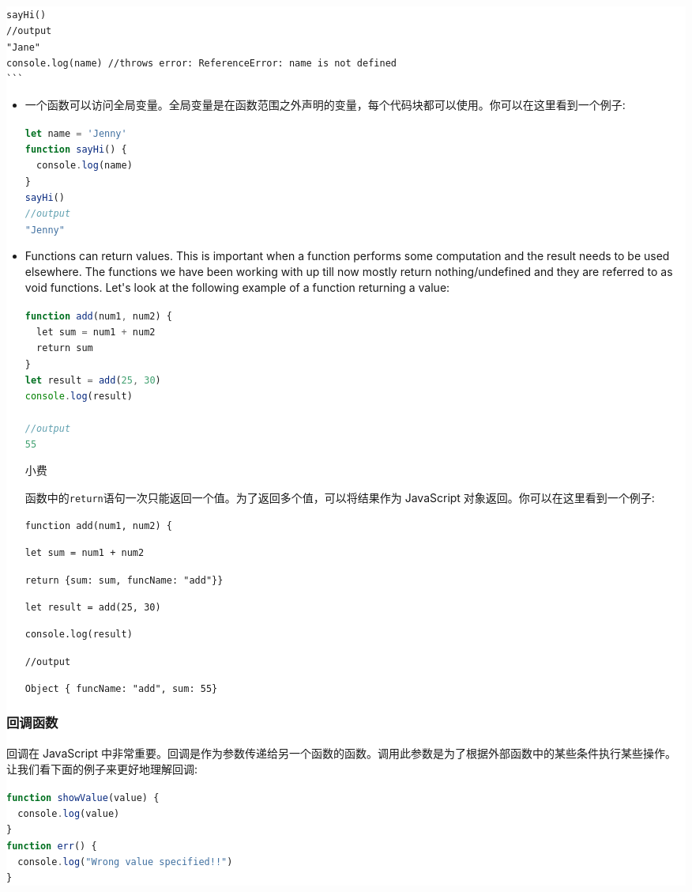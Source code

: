     sayHi()
    //output
    "Jane"
    console.log(name) //throws error: ReferenceError: name is not defined 
    ```

*   一个函数可以访问全局变量。全局变量是在函数范围之外声明的变量，每个代码块都可以使用。你可以在这里看到一个例子:

    ```js
    let name = 'Jenny'
    function sayHi() {
      console.log(name)
    }
    sayHi()
    //output
    "Jenny"
    ```

*   Functions can return values. This is important when a function performs some computation and the result needs to be used elsewhere. The functions we have been working with up till now mostly return nothing/undefined and they are referred to as void functions. Let's look at the following example of a function returning a value:

    ```js
    function add(num1, num2) {
      let sum = num1 + num2
      return sum
    }
    let result = add(25, 30)
    console.log(result)

    //output
    55
    ```

    小费

    函数中的`return`语句一次只能返回一个值。为了返回多个值，可以将结果作为 JavaScript 对象返回。你可以在这里看到一个例子:

    `function add(num1, num2) {`

    `let sum = num1 + num2`

    `return {sum: sum, funcName: "add"}}`

    `let result = add(25, 30)`

    `console.log(result)`

    `//output`

    `Object { funcName: "add", sum: 55}`

### 回调函数

回调在 JavaScript 中非常重要。回调是作为参数传递给另一个函数的函数。调用此参数是为了根据外部函数中的某些条件执行某些操作。让我们看下面的例子来更好地理解回调:

```js
function showValue(value) {
  console.log(value)
}
function err() {
  console.log("Wrong value specified!!")
}
```
